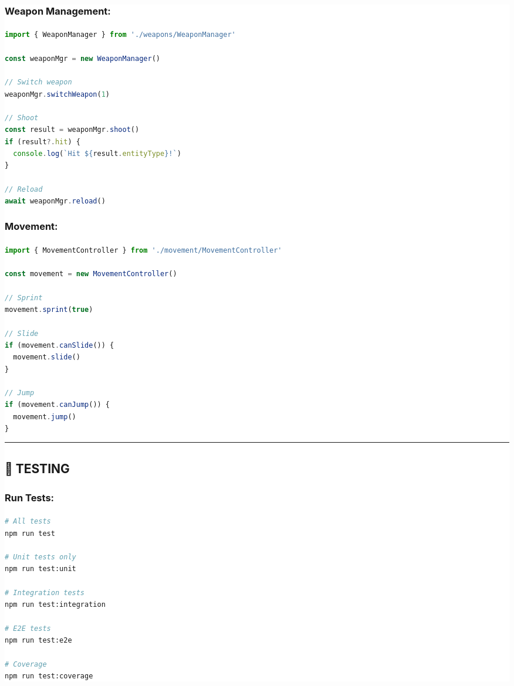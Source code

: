 ### **Weapon Management:**
```typescript
import { WeaponManager } from './weapons/WeaponManager'

const weaponMgr = new WeaponManager()

// Switch weapon
weaponMgr.switchWeapon(1)

// Shoot
const result = weaponMgr.shoot()
if (result?.hit) {
  console.log(`Hit ${result.entityType}!`)
}

// Reload
await weaponMgr.reload()
```

### **Movement:**
```typescript
import { MovementController } from './movement/MovementController'

const movement = new MovementController()

// Sprint
movement.sprint(true)

// Slide
if (movement.canSlide()) {
  movement.slide()
}

// Jump
if (movement.canJump()) {
  movement.jump()
}
```

---

## 🧪 TESTING

### **Run Tests:**
```bash
# All tests
npm run test

# Unit tests only
npm run test:unit

# Integration tests
npm run test:integration

# E2E tests
npm run test:e2e

# Coverage
npm run test:coverage
```

